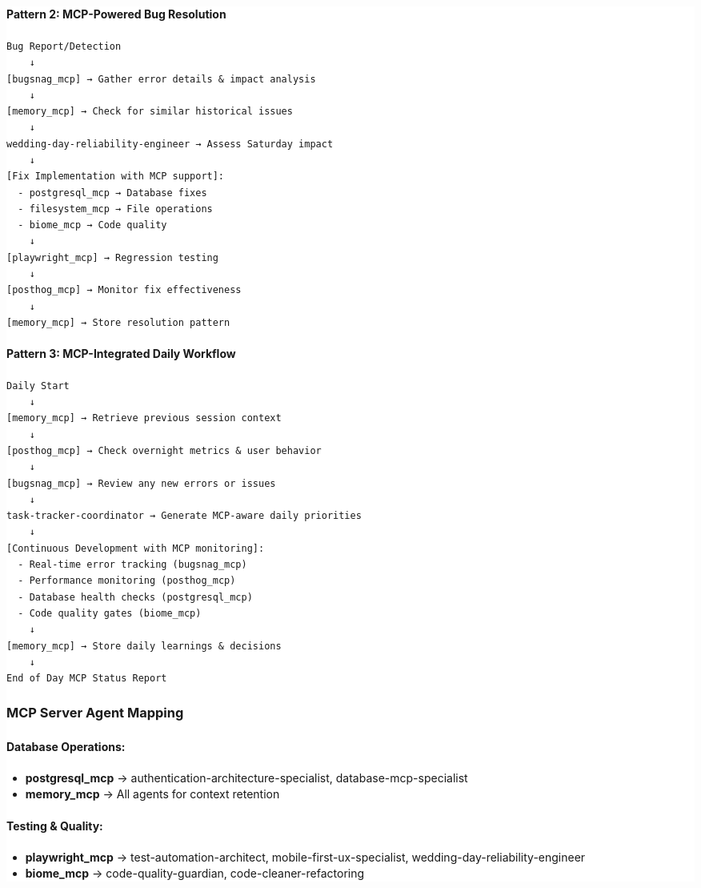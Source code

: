 #### Pattern 2: MCP-Powered Bug Resolution  
```
Bug Report/Detection
    ↓
[bugsnag_mcp] → Gather error details & impact analysis
    ↓
[memory_mcp] → Check for similar historical issues
    ↓
wedding-day-reliability-engineer → Assess Saturday impact
    ↓
[Fix Implementation with MCP support]:
  - postgresql_mcp → Database fixes
  - filesystem_mcp → File operations
  - biome_mcp → Code quality
    ↓
[playwright_mcp] → Regression testing
    ↓
[posthog_mcp] → Monitor fix effectiveness
    ↓
[memory_mcp] → Store resolution pattern
```

#### Pattern 3: MCP-Integrated Daily Workflow
```
Daily Start
    ↓
[memory_mcp] → Retrieve previous session context
    ↓
[posthog_mcp] → Check overnight metrics & user behavior
    ↓
[bugsnag_mcp] → Review any new errors or issues
    ↓
task-tracker-coordinator → Generate MCP-aware daily priorities
    ↓
[Continuous Development with MCP monitoring]:
  - Real-time error tracking (bugsnag_mcp)
  - Performance monitoring (posthog_mcp)
  - Database health checks (postgresql_mcp)
  - Code quality gates (biome_mcp)
    ↓
[memory_mcp] → Store daily learnings & decisions
    ↓
End of Day MCP Status Report
```

### MCP Server Agent Mapping

#### Database Operations:
- **postgresql_mcp** → authentication-architecture-specialist, database-mcp-specialist
- **memory_mcp** → All agents for context retention

#### Testing & Quality:
- **playwright_mcp** → test-automation-architect, mobile-first-ux-specialist, wedding-day-reliability-engineer
- **biome_mcp** → code-quality-guardian, code-cleaner-refactoring
